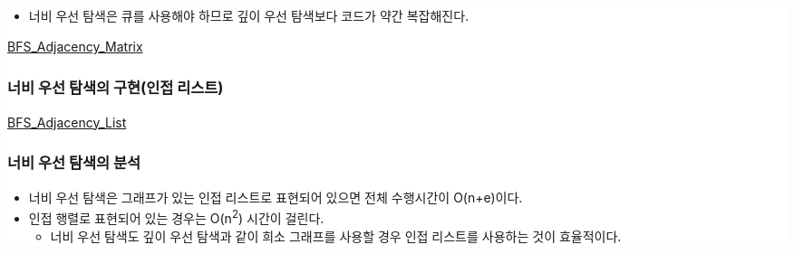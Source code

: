 - 너비 우선 탐색은 큐를 사용해야 하므로 깊이 우선 탐색보다 코드가 약간 복잡해진다.

[BFS_Adjacency_Matrix](https://github.com/mgstyle97/TIL/blob/master/Data_structure/Graph_1/src/BFS_mat.c)

### 너비 우선 탐색의 구현(인접 리스트)

[BFS_Adjacency_List](https://github.com/mgstyle97/TIL/blob/master/Data_structure/Graph_1/src/BFS_list.c)

### 너비 우선 탐색의 분석

- 너비 우선 탐색은 그래프가 있는 인접 리스트로 표현되어 있으면 전체 수행시간이 O(n+e)이다.
- 인접 행렬로 표현되어 있는 경우는 O(n<sup>2</sup>) 시간이 걸린다.
  - 너비 우선 탐색도 깊이 우선 탐색과 같이 희소 그래프를 사용할 경우 인접 리스트를 사용하는 것이 효율적이다.
